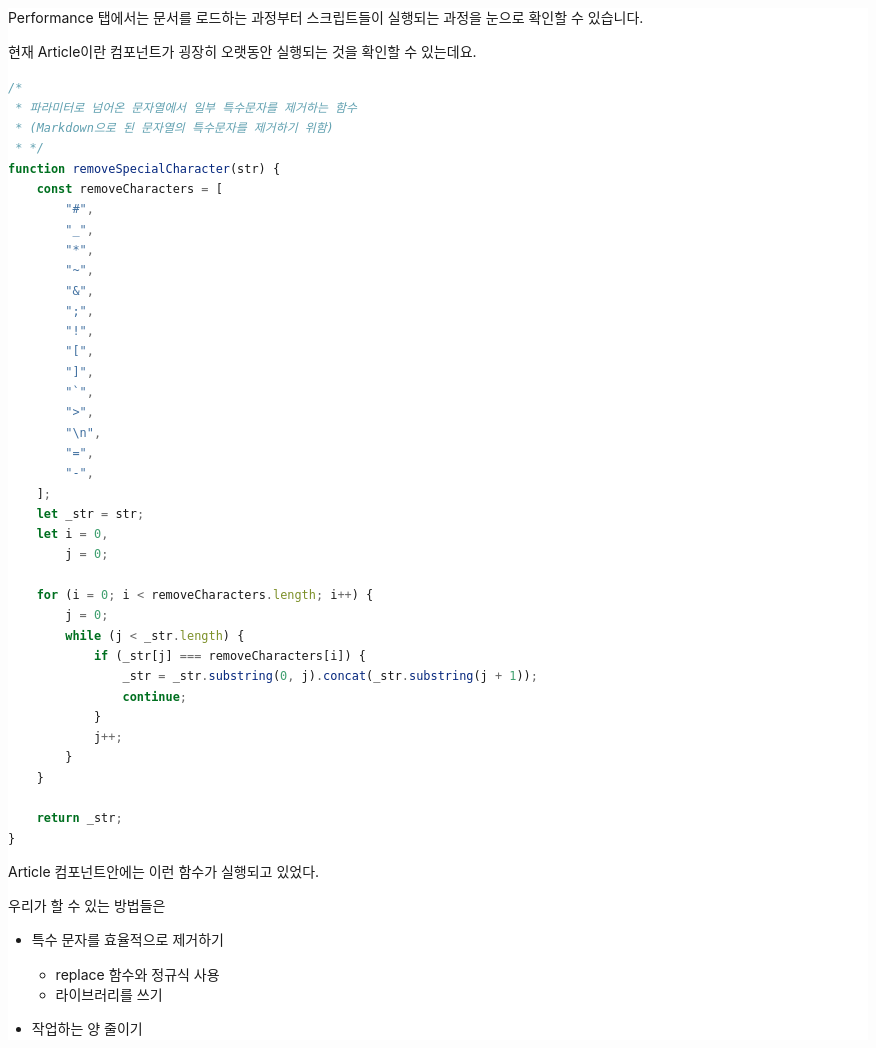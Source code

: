 Performance 탭에서는 문서를 로드하는 과정부터 스크립트들이 실행되는 과정을 눈으로 확인할 수 있습니다.

현재 Article이란 컴포넌트가 굉장히 오랫동안 실행되는 것을 확인할 수 있는데요.

```js
/*
 * 파라미터로 넘어온 문자열에서 일부 특수문자를 제거하는 함수
 * (Markdown으로 된 문자열의 특수문자를 제거하기 위함)
 * */
function removeSpecialCharacter(str) {
	const removeCharacters = [
		"#",
		"_",
		"*",
		"~",
		"&",
		";",
		"!",
		"[",
		"]",
		"`",
		">",
		"\n",
		"=",
		"-",
	];
	let _str = str;
	let i = 0,
		j = 0;

	for (i = 0; i < removeCharacters.length; i++) {
		j = 0;
		while (j < _str.length) {
			if (_str[j] === removeCharacters[i]) {
				_str = _str.substring(0, j).concat(_str.substring(j + 1));
				continue;
			}
			j++;
		}
	}

	return _str;
}
```

Article 컴포넌트안에는 이런 함수가 실행되고 있었다.

우리가 할 수 있는 방법들은

- 특수 문자를 효율적으로 제거하기

  - replace 함수와 정규식 사용
  - 라이브러리를 쓰기

- 작업하는 양 줄이기
